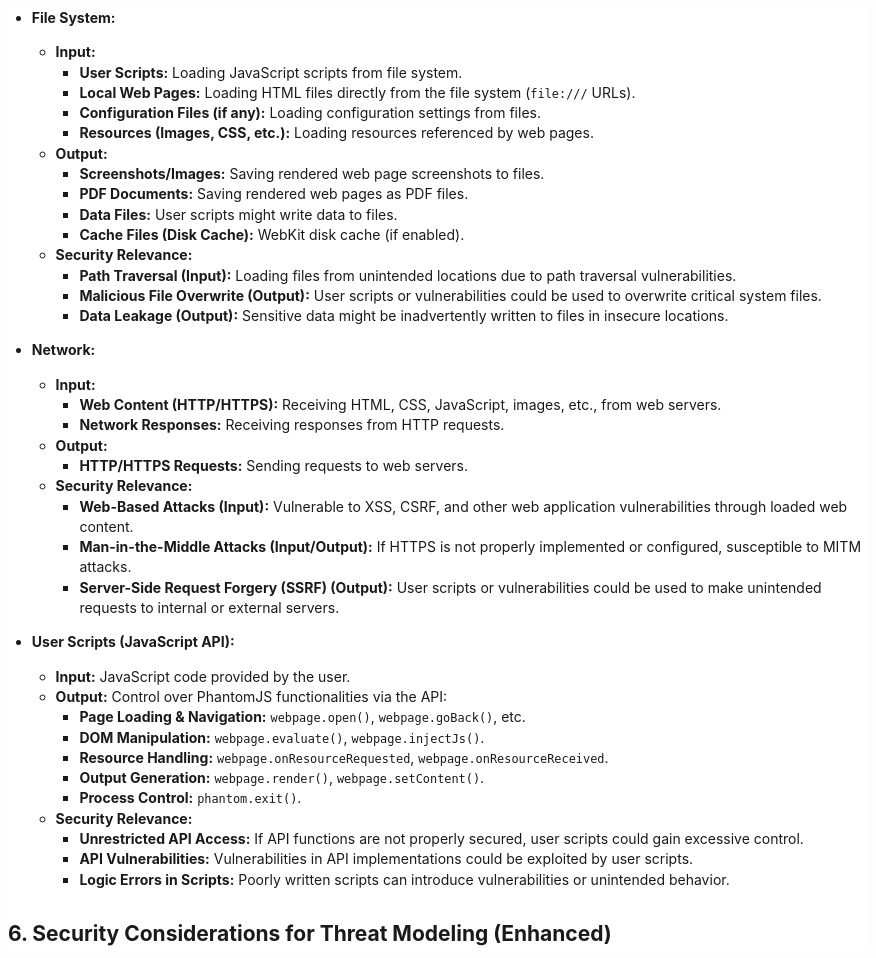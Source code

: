 *   **File System:**
    *   **Input:**
        *   **User Scripts:** Loading JavaScript scripts from file system.
        *   **Local Web Pages:** Loading HTML files directly from the file system (`file:///` URLs).
        *   **Configuration Files (if any):** Loading configuration settings from files.
        *   **Resources (Images, CSS, etc.):** Loading resources referenced by web pages.
    *   **Output:**
        *   **Screenshots/Images:** Saving rendered web page screenshots to files.
        *   **PDF Documents:** Saving rendered web pages as PDF files.
        *   **Data Files:** User scripts might write data to files.
        *   **Cache Files (Disk Cache):** WebKit disk cache (if enabled).
    *   **Security Relevance:**
        *   **Path Traversal (Input):**  Loading files from unintended locations due to path traversal vulnerabilities.
        *   **Malicious File Overwrite (Output):**  User scripts or vulnerabilities could be used to overwrite critical system files.
        *   **Data Leakage (Output):**  Sensitive data might be inadvertently written to files in insecure locations.

*   **Network:**
    *   **Input:**
        *   **Web Content (HTTP/HTTPS):** Receiving HTML, CSS, JavaScript, images, etc., from web servers.
        *   **Network Responses:** Receiving responses from HTTP requests.
    *   **Output:**
        *   **HTTP/HTTPS Requests:** Sending requests to web servers.
    *   **Security Relevance:**
        *   **Web-Based Attacks (Input):**  Vulnerable to XSS, CSRF, and other web application vulnerabilities through loaded web content.
        *   **Man-in-the-Middle Attacks (Input/Output):**  If HTTPS is not properly implemented or configured, susceptible to MITM attacks.
        *   **Server-Side Request Forgery (SSRF) (Output):**  User scripts or vulnerabilities could be used to make unintended requests to internal or external servers.

*   **User Scripts (JavaScript API):**
    *   **Input:** JavaScript code provided by the user.
    *   **Output:** Control over PhantomJS functionalities via the API:
        *   **Page Loading & Navigation:** `webpage.open()`, `webpage.goBack()`, etc.
        *   **DOM Manipulation:** `webpage.evaluate()`, `webpage.injectJs()`.
        *   **Resource Handling:** `webpage.onResourceRequested`, `webpage.onResourceReceived`.
        *   **Output Generation:** `webpage.render()`, `webpage.setContent()`.
        *   **Process Control:** `phantom.exit()`.
    *   **Security Relevance:**
        *   **Unrestricted API Access:**  If API functions are not properly secured, user scripts could gain excessive control.
        *   **API Vulnerabilities:**  Vulnerabilities in API implementations could be exploited by user scripts.
        *   **Logic Errors in Scripts:**  Poorly written scripts can introduce vulnerabilities or unintended behavior.

## 6. Security Considerations for Threat Modeling (Enhanced)
